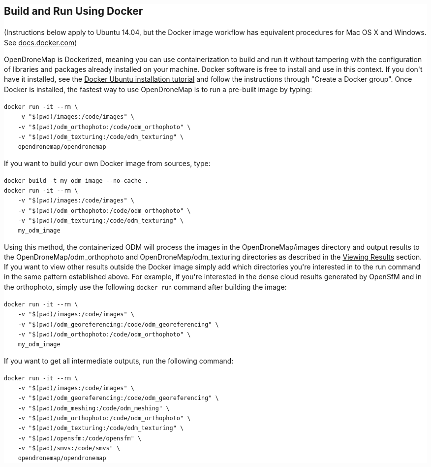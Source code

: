 ## Build and Run Using Docker

(Instructions below apply to Ubuntu 14.04, but the Docker image workflow
has equivalent procedures for Mac OS X and Windows. See [docs.docker.com](https://docs.docker.com/))

OpenDroneMap is Dockerized, meaning you can use containerization to build and run it without tampering with the configuration of libraries and packages already
installed on your machine. Docker software is free to install and use in this context. If you don't have it installed,
see the [Docker Ubuntu installation tutorial](https://docs.docker.com/engine/installation/linux/ubuntulinux/) and follow the
instructions through "Create a Docker group". Once Docker is installed, the fastest way to use OpenDroneMap is to run a pre-built image by typing:

    docker run -it --rm \
        -v "$(pwd)/images:/code/images" \
        -v "$(pwd)/odm_orthophoto:/code/odm_orthophoto" \
        -v "$(pwd)/odm_texturing:/code/odm_texturing" \
        opendronemap/opendronemap

If you want to build your own Docker image from sources, type:

    docker build -t my_odm_image --no-cache .
    docker run -it --rm \
        -v "$(pwd)/images:/code/images" \
        -v "$(pwd)/odm_orthophoto:/code/odm_orthophoto" \
        -v "$(pwd)/odm_texturing:/code/odm_texturing" \
        my_odm_image

Using this method, the containerized ODM will process the images in the OpenDroneMap/images directory and output results
to the OpenDroneMap/odm_orthophoto and OpenDroneMap/odm_texturing directories as described in the [Viewing Results](https://github.com/OpenDroneMap/OpenDroneMap/wiki/Output-and-Results) section.
If you want to view other results outside the Docker image simply add which directories you're interested in to the run command in the same pattern
established above. For example, if you're interested in the dense cloud results generated by OpenSfM and in the orthophoto,
simply use the following `docker run` command after building the image:

    docker run -it --rm \
        -v "$(pwd)/images:/code/images" \
        -v "$(pwd)/odm_georeferencing:/code/odm_georeferencing" \
        -v "$(pwd)/odm_orthophoto:/code/odm_orthophoto" \
        my_odm_image

If you want to get all intermediate outputs, run the following command:

    docker run -it --rm \
        -v "$(pwd)/images:/code/images" \
        -v "$(pwd)/odm_georeferencing:/code/odm_georeferencing" \
        -v "$(pwd)/odm_meshing:/code/odm_meshing" \
        -v "$(pwd)/odm_orthophoto:/code/odm_orthophoto" \
        -v "$(pwd)/odm_texturing:/code/odm_texturing" \
        -v "$(pwd)/opensfm:/code/opensfm" \
        -v "$(pwd)/smvs:/code/smvs" \
        opendronemap/opendronemap
